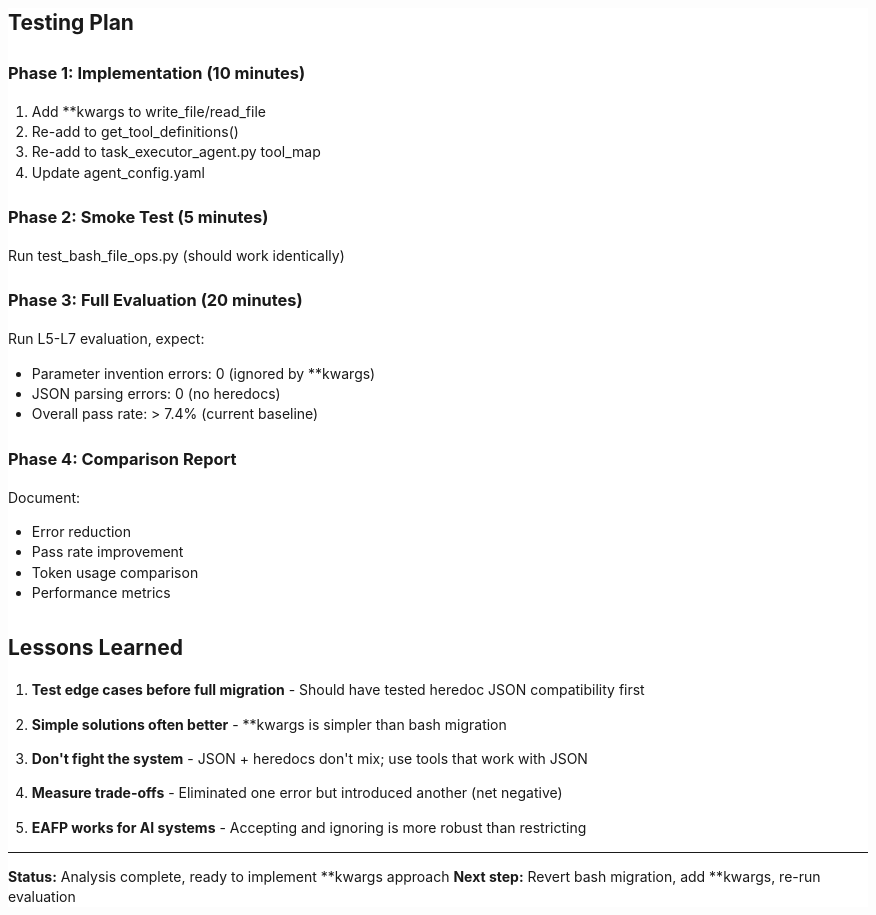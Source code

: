 ## Testing Plan

### Phase 1: Implementation (10 minutes)
1. Add **kwargs to write_file/read_file
2. Re-add to get_tool_definitions()
3. Re-add to task_executor_agent.py tool_map
4. Update agent_config.yaml

### Phase 2: Smoke Test (5 minutes)
Run test_bash_file_ops.py (should work identically)

### Phase 3: Full Evaluation (20 minutes)
Run L5-L7 evaluation, expect:
- Parameter invention errors: 0 (ignored by **kwargs)
- JSON parsing errors: 0 (no heredocs)
- Overall pass rate: > 7.4% (current baseline)

### Phase 4: Comparison Report
Document:
- Error reduction
- Pass rate improvement
- Token usage comparison
- Performance metrics

## Lessons Learned

1. **Test edge cases before full migration** - Should have tested heredoc JSON compatibility first

2. **Simple solutions often better** - **kwargs is simpler than bash migration

3. **Don't fight the system** - JSON + heredocs don't mix; use tools that work with JSON

4. **Measure trade-offs** - Eliminated one error but introduced another (net negative)

5. **EAFP works for AI systems** - Accepting and ignoring is more robust than restricting

---

**Status:** Analysis complete, ready to implement **kwargs approach
**Next step:** Revert bash migration, add **kwargs, re-run evaluation
